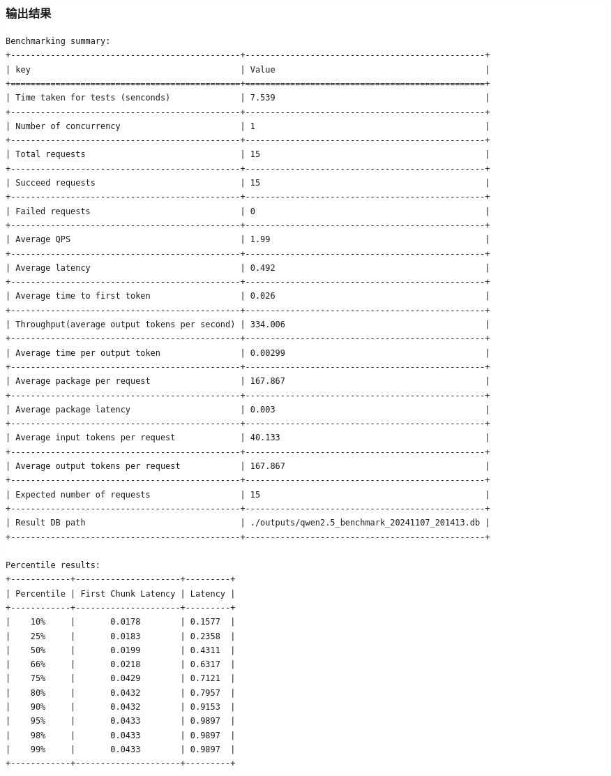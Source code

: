 
### 输出结果
```text
Benchmarking summary: 
+----------------------------------------------+------------------------------------------------+
| key                                          | Value                                          |
+==============================================+================================================+
| Time taken for tests (senconds)              | 7.539                                          |
+----------------------------------------------+------------------------------------------------+
| Number of concurrency                        | 1                                              |
+----------------------------------------------+------------------------------------------------+
| Total requests                               | 15                                             |
+----------------------------------------------+------------------------------------------------+
| Succeed requests                             | 15                                             |
+----------------------------------------------+------------------------------------------------+
| Failed requests                              | 0                                              |
+----------------------------------------------+------------------------------------------------+
| Average QPS                                  | 1.99                                           |
+----------------------------------------------+------------------------------------------------+
| Average latency                              | 0.492                                          |
+----------------------------------------------+------------------------------------------------+
| Average time to first token                  | 0.026                                          |
+----------------------------------------------+------------------------------------------------+
| Throughput(average output tokens per second) | 334.006                                        |
+----------------------------------------------+------------------------------------------------+
| Average time per output token                | 0.00299                                        |
+----------------------------------------------+------------------------------------------------+
| Average package per request                  | 167.867                                        |
+----------------------------------------------+------------------------------------------------+
| Average package latency                      | 0.003                                          |
+----------------------------------------------+------------------------------------------------+
| Average input tokens per request             | 40.133                                         |
+----------------------------------------------+------------------------------------------------+
| Average output tokens per request            | 167.867                                        |
+----------------------------------------------+------------------------------------------------+
| Expected number of requests                  | 15                                             |
+----------------------------------------------+------------------------------------------------+
| Result DB path                               | ./outputs/qwen2.5_benchmark_20241107_201413.db |
+----------------------------------------------+------------------------------------------------+

Percentile results: 
+------------+---------------------+---------+
| Percentile | First Chunk Latency | Latency |
+------------+---------------------+---------+
|    10%     |       0.0178        | 0.1577  |
|    25%     |       0.0183        | 0.2358  |
|    50%     |       0.0199        | 0.4311  |
|    66%     |       0.0218        | 0.6317  |
|    75%     |       0.0429        | 0.7121  |
|    80%     |       0.0432        | 0.7957  |
|    90%     |       0.0432        | 0.9153  |
|    95%     |       0.0433        | 0.9897  |
|    98%     |       0.0433        | 0.9897  |
|    99%     |       0.0433        | 0.9897  |
+------------+---------------------+---------+
```
